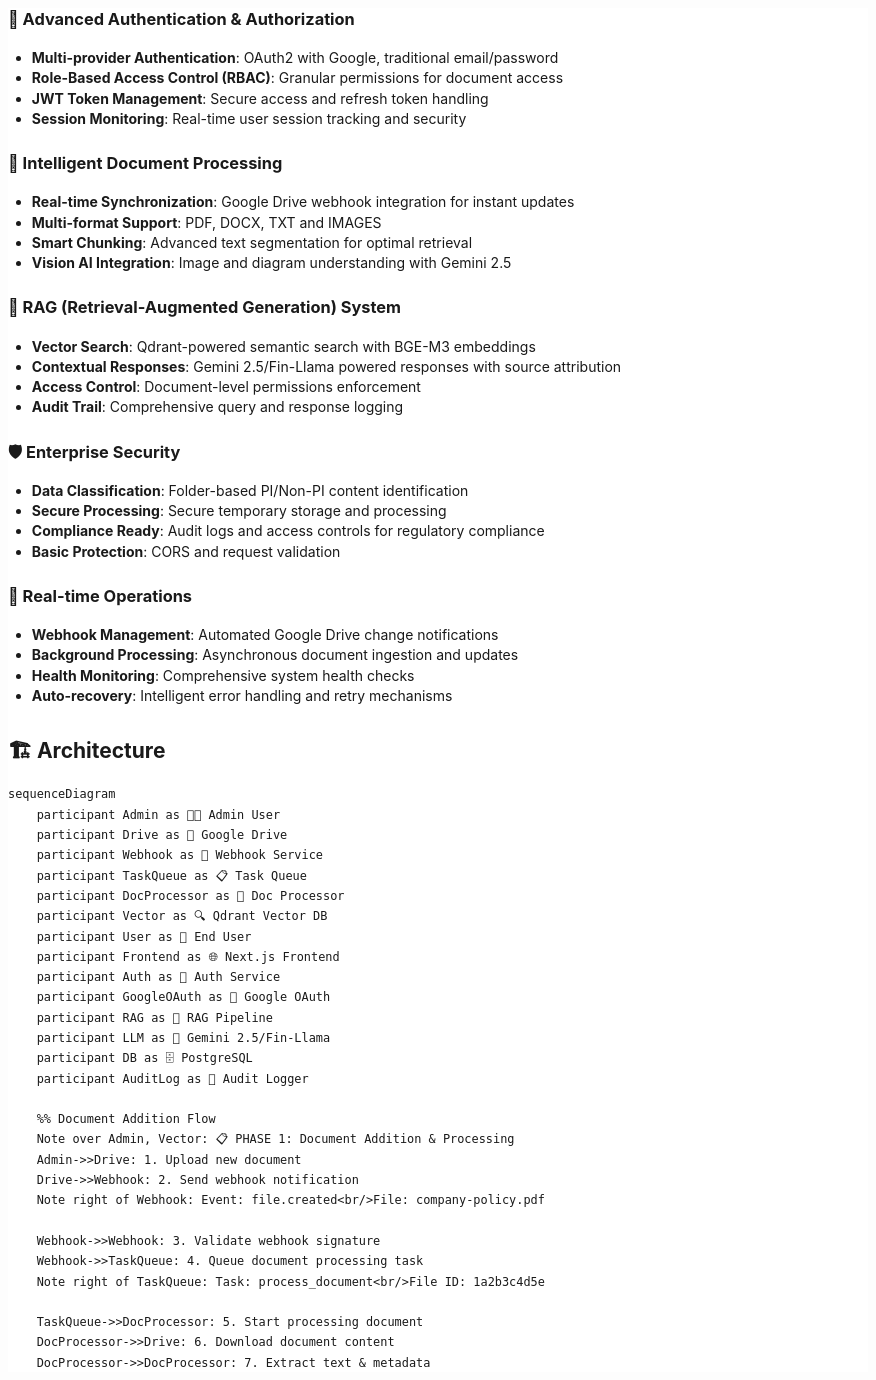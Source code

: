 ### 🔐 Advanced Authentication & Authorization
- **Multi-provider Authentication**: OAuth2 with Google, traditional email/password
- **Role-Based Access Control (RBAC)**: Granular permissions for document access
- **JWT Token Management**: Secure access and refresh token handling
- **Session Monitoring**: Real-time user session tracking and security

### 📄 Intelligent Document Processing
- **Real-time Synchronization**: Google Drive webhook integration for instant updates
- **Multi-format Support**: PDF, DOCX, TXT and IMAGES
- **Smart Chunking**: Advanced text segmentation for optimal retrieval
- **Vision AI Integration**: Image and diagram understanding with Gemini 2.5

### 🧠 RAG (Retrieval-Augmented Generation) System
- **Vector Search**: Qdrant-powered semantic search with BGE-M3 embeddings
- **Contextual Responses**: Gemini 2.5/Fin-Llama powered responses with source attribution
- **Access Control**: Document-level permissions enforcement
- **Audit Trail**: Comprehensive query and response logging

### 🛡️ Enterprise Security
- **Data Classification**: Folder-based PI/Non-PI content identification
- **Secure Processing**: Secure temporary storage and processing
- **Compliance Ready**: Audit logs and access controls for regulatory compliance
- **Basic Protection**: CORS and request validation

### 🔄 Real-time Operations
- **Webhook Management**: Automated Google Drive change notifications
- **Background Processing**: Asynchronous document ingestion and updates
- **Health Monitoring**: Comprehensive system health checks
- **Auto-recovery**: Intelligent error handling and retry mechanisms

## 🏗️ Architecture

```mermaid
sequenceDiagram
    participant Admin as 👨‍💼 Admin User
    participant Drive as 📁 Google Drive
    participant Webhook as 🔗 Webhook Service
    participant TaskQueue as 📋 Task Queue
    participant DocProcessor as 📄 Doc Processor
    participant Vector as 🔍 Qdrant Vector DB
    participant User as 👤 End User
    participant Frontend as 🌐 Next.js Frontend
    participant Auth as 🔐 Auth Service
    participant GoogleOAuth as 🔑 Google OAuth
    participant RAG as 🧠 RAG Pipeline
    participant LLM as 🤖 Gemini 2.5/Fin-Llama
    participant DB as 🗄️ PostgreSQL
    participant AuditLog as 📝 Audit Logger

    %% Document Addition Flow
    Note over Admin, Vector: 📋 PHASE 1: Document Addition & Processing
    Admin->>Drive: 1. Upload new document
    Drive->>Webhook: 2. Send webhook notification
    Note right of Webhook: Event: file.created<br/>File: company-policy.pdf
    
    Webhook->>Webhook: 3. Validate webhook signature
    Webhook->>TaskQueue: 4. Queue document processing task
    Note right of TaskQueue: Task: process_document<br/>File ID: 1a2b3c4d5e
    
    TaskQueue->>DocProcessor: 5. Start processing document
    DocProcessor->>Drive: 6. Download document content
    DocProcessor->>DocProcessor: 7. Extract text & metadata
```